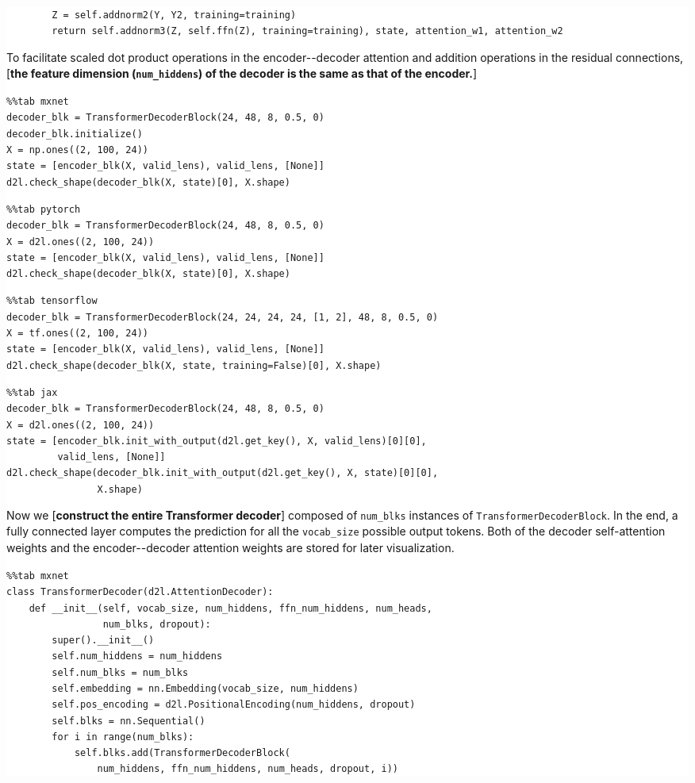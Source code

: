 ```{.python .input}
        Z = self.addnorm2(Y, Y2, training=training)
        return self.addnorm3(Z, self.ffn(Z), training=training), state, attention_w1, attention_w2
```

To facilitate scaled dot product operations
in the encoder--decoder attention
and addition operations in the residual connections,
[**the feature dimension (`num_hiddens`) of the decoder is
the same as that of the encoder.**]

```{.python .input}
%%tab mxnet
decoder_blk = TransformerDecoderBlock(24, 48, 8, 0.5, 0)
decoder_blk.initialize()
X = np.ones((2, 100, 24))
state = [encoder_blk(X, valid_lens), valid_lens, [None]]
d2l.check_shape(decoder_blk(X, state)[0], X.shape)
```

```{.python .input}
%%tab pytorch
decoder_blk = TransformerDecoderBlock(24, 48, 8, 0.5, 0)
X = d2l.ones((2, 100, 24))
state = [encoder_blk(X, valid_lens), valid_lens, [None]]
d2l.check_shape(decoder_blk(X, state)[0], X.shape)
```

```{.python .input}
%%tab tensorflow
decoder_blk = TransformerDecoderBlock(24, 24, 24, 24, [1, 2], 48, 8, 0.5, 0)
X = tf.ones((2, 100, 24))
state = [encoder_blk(X, valid_lens), valid_lens, [None]]
d2l.check_shape(decoder_blk(X, state, training=False)[0], X.shape)
```

```{.python .input}
%%tab jax
decoder_blk = TransformerDecoderBlock(24, 48, 8, 0.5, 0)
X = d2l.ones((2, 100, 24))
state = [encoder_blk.init_with_output(d2l.get_key(), X, valid_lens)[0][0],
         valid_lens, [None]]
d2l.check_shape(decoder_blk.init_with_output(d2l.get_key(), X, state)[0][0],
                X.shape)
```

Now we [**construct the entire Transformer decoder**]
composed of `num_blks` instances of `TransformerDecoderBlock`.
In the end,
a fully connected layer computes the prediction
for all the `vocab_size` possible output tokens.
Both of the decoder self-attention weights
and the encoder--decoder attention weights
are stored for later visualization.

```{.python .input}
%%tab mxnet
class TransformerDecoder(d2l.AttentionDecoder):
    def __init__(self, vocab_size, num_hiddens, ffn_num_hiddens, num_heads,
                 num_blks, dropout):
        super().__init__()
        self.num_hiddens = num_hiddens
        self.num_blks = num_blks
        self.embedding = nn.Embedding(vocab_size, num_hiddens)
        self.pos_encoding = d2l.PositionalEncoding(num_hiddens, dropout)
        self.blks = nn.Sequential()
        for i in range(num_blks):
            self.blks.add(TransformerDecoderBlock(
                num_hiddens, ffn_num_hiddens, num_heads, dropout, i))
```